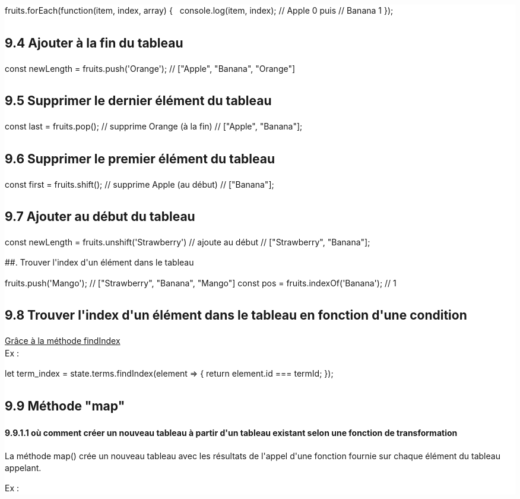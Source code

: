 fruits.forEach(function(item, index, array) {
  console.log(item, index); // Apple 0 puis // Banana 1
});

## 9.4 Ajouter à la fin du tableau

const newLength = fruits.push('Orange');
// ["Apple", "Banana", "Orange"]

## 9.5 Supprimer le dernier élément du tableau

const last = fruits.pop(); // supprime Orange (à la fin)
// ["Apple", "Banana"];

## 9.6 Supprimer le premier élément du tableau

const first = fruits.shift(); // supprime Apple (au début)
// ["Banana"];

## 9.7 Ajouter au début du tableau

const newLength = fruits.unshift('Strawberry') // ajoute au début
// ["Strawberry", "Banana"];

##. Trouver l'index d'un élément dans le tableau

fruits.push('Mango');
// ["Strawberry", "Banana", "Mango"]
const pos = fruits.indexOf('Banana');
// 1

## 9.8 Trouver l'index d'un élément dans le tableau en fonction d'une condition

[Grâce à la méthode findIndex](https://developer.mozilla.org/fr/docs/Web/JavaScript/Reference/Objets_globaux/Array/findIndex)  
Ex :

let term_index = state.terms.findIndex(element => {
  return element.id === termId;
});

## 9.9 Méthode "map"

#### 9.9.1.1 où comment créer un nouveau tableau à partir d'un tableau existant selon une fonction de transformation

La méthode map() crée un nouveau tableau avec les résultats de l'appel d'une fonction fournie sur chaque élément du tableau appelant.

Ex : 
